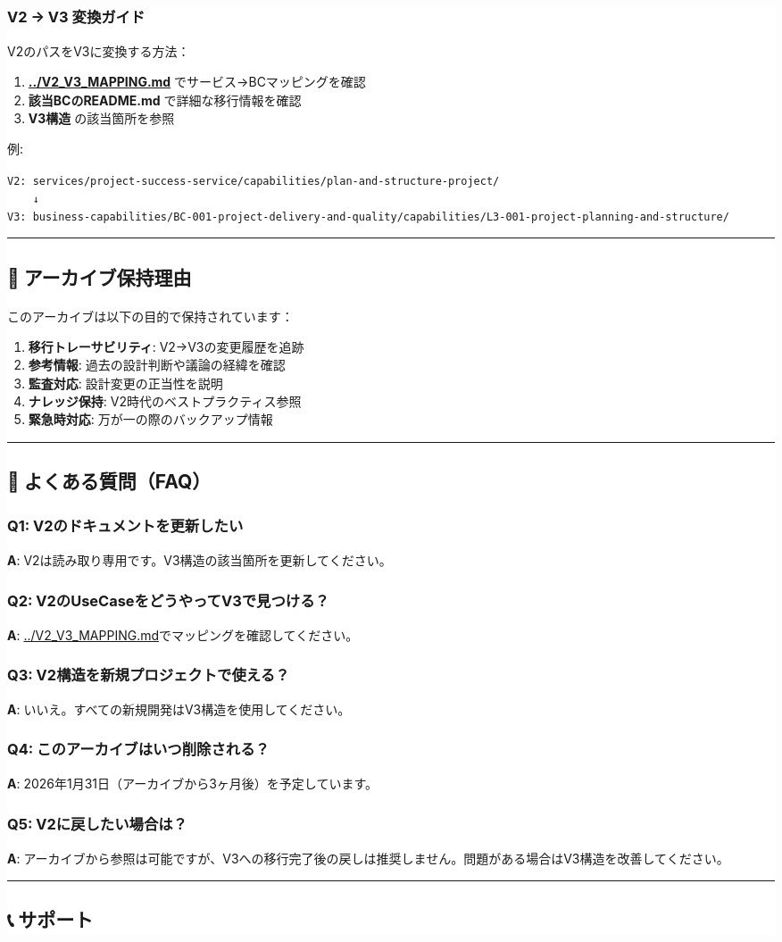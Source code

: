 ### V2 → V3 変換ガイド

V2のパスをV3に変換する方法：

1. **[../V2_V3_MAPPING.md](../V2_V3_MAPPING.md)** でサービス→BCマッピングを確認
2. **該当BCのREADME.md** で詳細な移行情報を確認
3. **V3構造** の該当箇所を参照

例:
```
V2: services/project-success-service/capabilities/plan-and-structure-project/
    ↓
V3: business-capabilities/BC-001-project-delivery-and-quality/capabilities/L3-001-project-planning-and-structure/
```

---

## 📝 アーカイブ保持理由

このアーカイブは以下の目的で保持されています：

1. **移行トレーサビリティ**: V2→V3の変更履歴を追跡
2. **参考情報**: 過去の設計判断や議論の経緯を確認
3. **監査対応**: 設計変更の正当性を説明
4. **ナレッジ保持**: V2時代のベストプラクティス参照
5. **緊急時対応**: 万が一の際のバックアップ情報

---

## 🎯 よくある質問（FAQ）

### Q1: V2のドキュメントを更新したい
**A**: V2は読み取り専用です。V3構造の該当箇所を更新してください。

### Q2: V2のUseCaseをどうやってV3で見つける？
**A**: [../V2_V3_MAPPING.md](../V2_V3_MAPPING.md)でマッピングを確認してください。

### Q3: V2構造を新規プロジェクトで使える？
**A**: いいえ。すべての新規開発はV3構造を使用してください。

### Q4: このアーカイブはいつ削除される？
**A**: 2026年1月31日（アーカイブから3ヶ月後）を予定しています。

### Q5: V2に戻したい場合は？
**A**: アーカイブから参照は可能ですが、V3への移行完了後の戻しは推奨しません。問題がある場合はV3構造を改善してください。

---

## 📞 サポート
